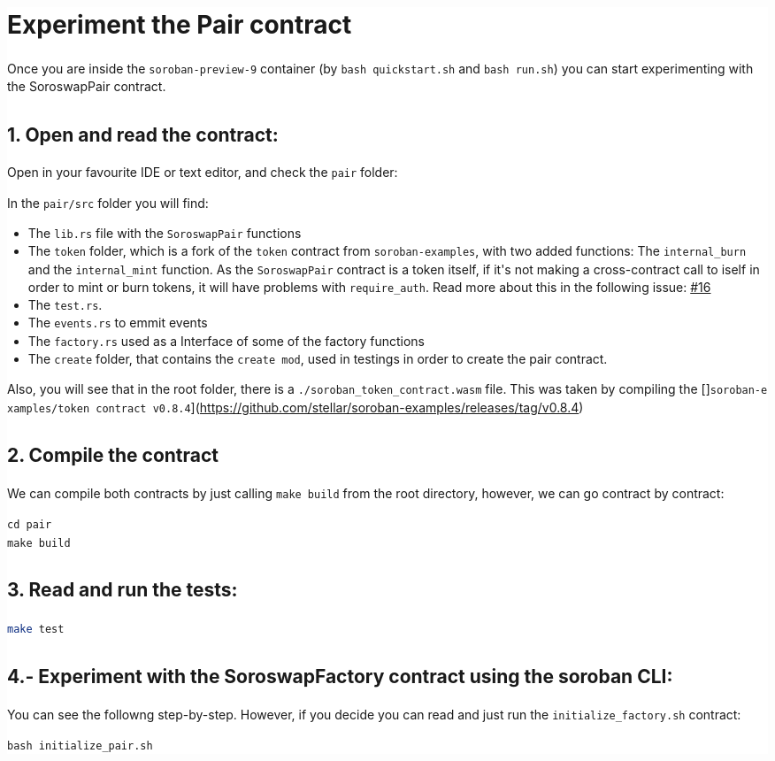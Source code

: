 # Experiment the Pair contract

Once you are inside the `soroban-preview-9` container (by `bash quickstart.sh` and `bash run.sh`) you can start experimenting with the SoroswapPair contract.

## 1. Open and read the contract:

Open in your favourite IDE or text editor, and check the `pair` folder:

In the `pair/src` folder you will find:

* The `lib.rs` file with the `SoroswapPair` functions
* The `token` folder, which is a fork of the `token` contract from `soroban-examples`, with two added functions: The `internal_burn` and the `internal_mint` function. As the `SoroswapPair` contract is a token itself, if it's not making a cross-contract call to iself in order to mint or burn tokens, it will have problems with `require_auth`. Read more about this in the following issue: [#16](https://github.com/soroswap/core/issues/16)
* The `test.rs`.
* The `events.rs` to emmit events
* The `factory.rs` used as a Interface of some of the factory functions
* The `create` folder, that contains the `create mod`, used in testings in order to create the pair contract.

Also, you will see that in the root folder, there is a `./soroban_token_contract.wasm` file. This was taken by compiling the \[]`soroban-examples/token contract v0.8.4`]\(https://github.com/stellar/soroban-examples/releases/tag/v0.8.4)

## 2. Compile the contract

We can compile both contracts by just calling `make build` from the root directory, however, we can go contract by contract:

```
cd pair
make build
```

## 3. Read and run the tests:

```bash
make test
```

## 4.- Experiment with the SoroswapFactory contract using the soroban CLI:

You can see the followng step-by-step. However, if you decide you can read and just run the `initialize_factory.sh` contract:

```
bash initialize_pair.sh
```
